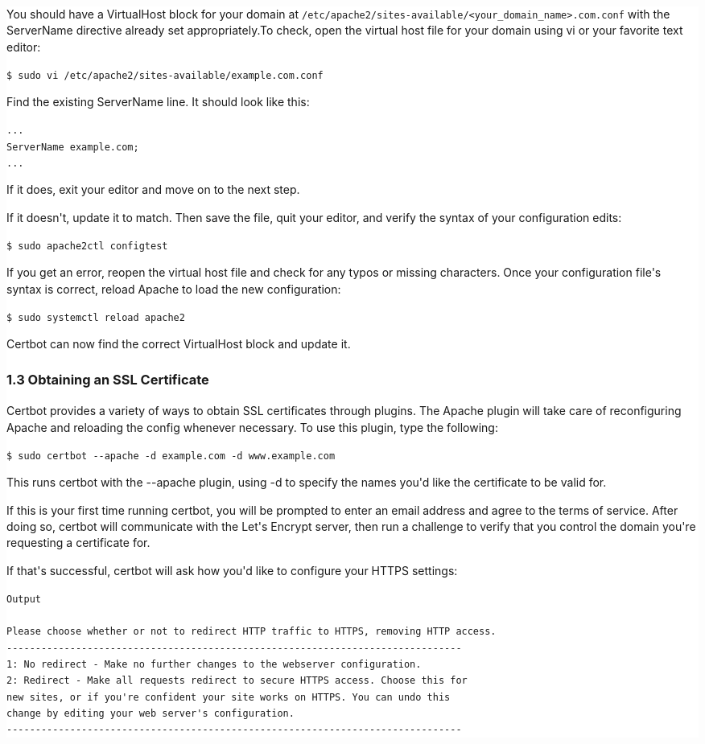 You should have a VirtualHost block for your domain at `/etc/apache2/sites-available/<your_domain_name>.com.conf` with the ServerName directive already set appropriately.To check, open the virtual host file for your domain using vi or your favorite text editor:

```
$ sudo vi /etc/apache2/sites-available/example.com.conf
```

Find the existing ServerName line. It should look like this:

```
...
ServerName example.com;
...
```

If it does, exit your editor and move on to the next step.

If it doesn't, update it to match. Then save the file, quit your editor, and verify the syntax of your configuration edits:

```
$ sudo apache2ctl configtest
```

If you get an error, reopen the virtual host file and check for any typos or missing characters. Once your configuration file's syntax is correct, reload Apache to load the new configuration:

```
$ sudo systemctl reload apache2
```

Certbot can now find the correct VirtualHost block and update it.

### 1.3 Obtaining an SSL Certificate

Certbot provides a variety of ways to obtain SSL certificates through plugins. The Apache plugin will take care of reconfiguring Apache and reloading the config whenever necessary. To use this plugin, type the following:

```
$ sudo certbot --apache -d example.com -d www.example.com
```

This runs certbot with the --apache plugin, using -d to specify the names you'd like the certificate to be valid for.

If this is your first time running certbot, you will be prompted to enter an email address and agree to the terms of service. After doing so, certbot will communicate with the Let's Encrypt server, then run a challenge to verify that you control the domain you're requesting a certificate for.

If that's successful, certbot will ask how you'd like to configure your HTTPS settings:

```
Output

Please choose whether or not to redirect HTTP traffic to HTTPS, removing HTTP access.
-------------------------------------------------------------------------------
1: No redirect - Make no further changes to the webserver configuration.
2: Redirect - Make all requests redirect to secure HTTPS access. Choose this for
new sites, or if you're confident your site works on HTTPS. You can undo this
change by editing your web server's configuration.
-------------------------------------------------------------------------------

```
